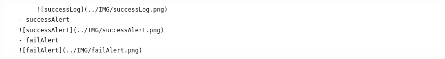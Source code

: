              ![successLog](../IMG/successLog.png)
        - successAlert
        ![successAlert](../IMG/successAlert.png)
        - failAlert
        ![failAlert](../IMG/failAlert.png)
    